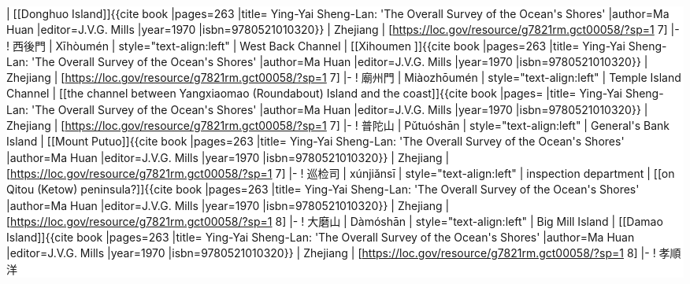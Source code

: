 | [[Donghuo Island]]<ref>{{cite book |pages=263 |title= Ying-Yai Sheng-Lan: 'The Overall Survey of the Ocean's Shores' |author=Ma Huan |editor=J.V.G. Mills |year=1970 |isbn=9780521010320}}</ref>
| Zhejiang
| [https://loc.gov/resource/g7821rm.gct00058/?sp=1 7]
|-
! 西後門
| Xīhòumén
| style="text-align:left" | West Back Channel
| [[Xihoumen ]]<ref>{{cite book |pages=263 |title= Ying-Yai Sheng-Lan: 'The Overall Survey of the Ocean's Shores' |author=Ma Huan |editor=J.V.G. Mills |year=1970 |isbn=9780521010320}}</ref>
| Zhejiang
| [https://loc.gov/resource/g7821rm.gct00058/?sp=1 7]
|-
! 廟州門
| Miàozhōumén
| style="text-align:left" | Temple Island Channel
| [[the channel between Yangxiaomao (Roundabout) Island and the coast]]<ref>{{cite book |pages= |title= Ying-Yai Sheng-Lan: 'The Overall Survey of the Ocean's Shores' |author=Ma Huan |editor=J.V.G. Mills |year=1970 |isbn=9780521010320}}</ref>
| Zhejiang
| [https://loc.gov/resource/g7821rm.gct00058/?sp=1 7]
|-
! 普陀山
| Pǔtuóshān
| style="text-align:left" | General's Bank Island
| [[Mount Putuo]]<ref>{{cite book |pages=263 |title= Ying-Yai Sheng-Lan: 'The Overall Survey of the Ocean's Shores' |author=Ma Huan |editor=J.V.G. Mills |year=1970 |isbn=9780521010320}}</ref>
| Zhejiang
| [https://loc.gov/resource/g7821rm.gct00058/?sp=1 7]
|-
! 巡检司
| xúnjiǎnsī
| style="text-align:left" | inspection department
| [[on Qitou (Ketow) peninsula?]]<ref>{{cite book |pages=263 |title= Ying-Yai Sheng-Lan: 'The Overall Survey of the Ocean's Shores' |author=Ma Huan |editor=J.V.G. Mills |year=1970 |isbn=9780521010320}}</ref>
| Zhejiang
| [https://loc.gov/resource/g7821rm.gct00058/?sp=1 8]
|-
! 大磨山
| Dàmóshān
| style="text-align:left" | Big Mill Island
| [[Damao Island]]<ref>{{cite book |pages=263 |title= Ying-Yai Sheng-Lan: 'The Overall Survey of the Ocean's Shores' |author=Ma Huan |editor=J.V.G. Mills |year=1970 |isbn=9780521010320}}</ref>
| Zhejiang
| [https://loc.gov/resource/g7821rm.gct00058/?sp=1 8]
|-
! 孝順洋